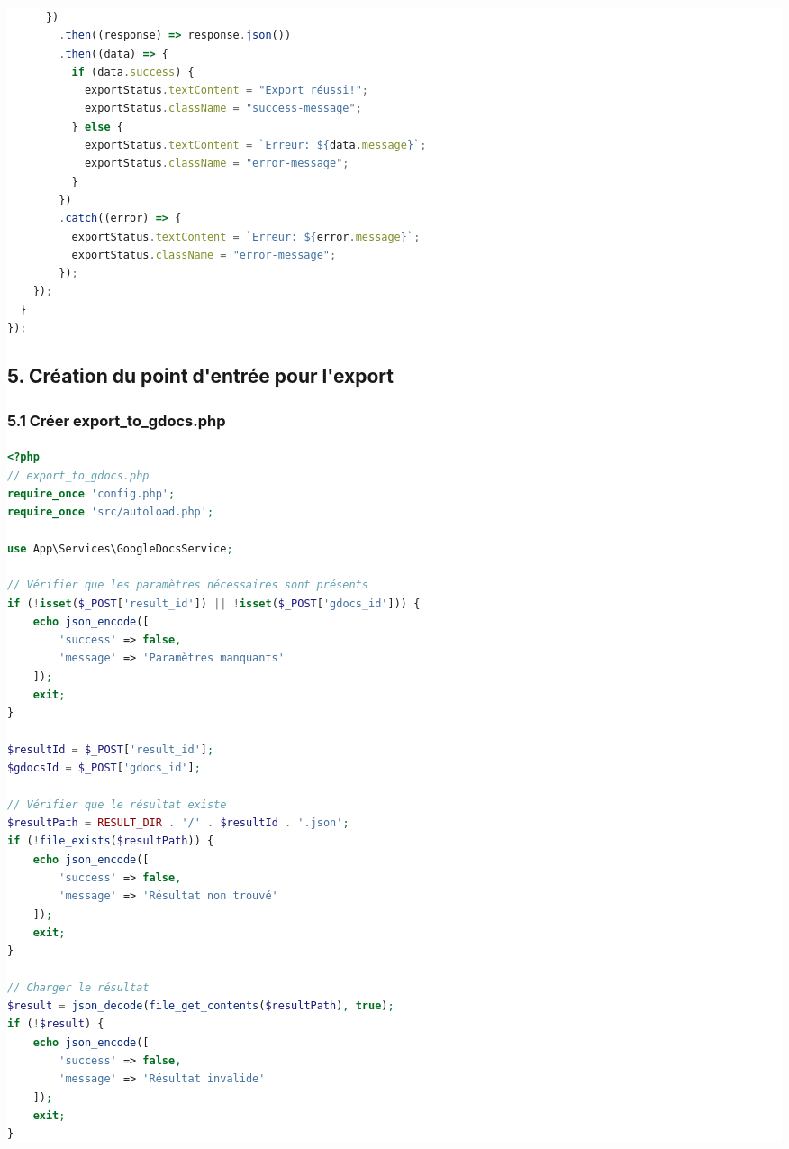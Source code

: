```javascript
      })
        .then((response) => response.json())
        .then((data) => {
          if (data.success) {
            exportStatus.textContent = "Export réussi!";
            exportStatus.className = "success-message";
          } else {
            exportStatus.textContent = `Erreur: ${data.message}`;
            exportStatus.className = "error-message";
          }
        })
        .catch((error) => {
          exportStatus.textContent = `Erreur: ${error.message}`;
          exportStatus.className = "error-message";
        });
    });
  }
});
```

## 5. Création du point d'entrée pour l'export

### 5.1 Créer export_to_gdocs.php

```php
<?php
// export_to_gdocs.php
require_once 'config.php';
require_once 'src/autoload.php';

use App\Services\GoogleDocsService;

// Vérifier que les paramètres nécessaires sont présents
if (!isset($_POST['result_id']) || !isset($_POST['gdocs_id'])) {
    echo json_encode([
        'success' => false,
        'message' => 'Paramètres manquants'
    ]);
    exit;
}

$resultId = $_POST['result_id'];
$gdocsId = $_POST['gdocs_id'];

// Vérifier que le résultat existe
$resultPath = RESULT_DIR . '/' . $resultId . '.json';
if (!file_exists($resultPath)) {
    echo json_encode([
        'success' => false,
        'message' => 'Résultat non trouvé'
    ]);
    exit;
}

// Charger le résultat
$result = json_decode(file_get_contents($resultPath), true);
if (!$result) {
    echo json_encode([
        'success' => false,
        'message' => 'Résultat invalide'
    ]);
    exit;
}
```